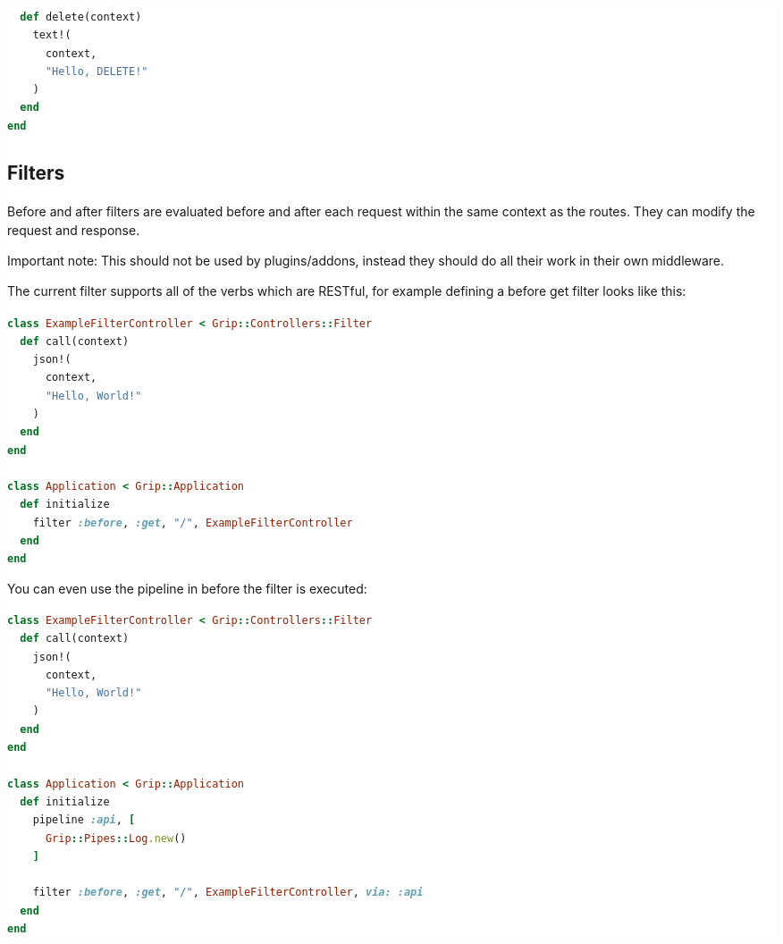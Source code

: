 ```ruby
  def delete(context)
    text!(
      context,
      "Hello, DELETE!"
    )
  end
end
```

## Filters

Before and after filters are evaluated before and after each request within the same context as the routes. They can modify the request and response.

Important note: This should not be used by plugins/addons, instead they should do all their work in their own middleware.

The current filter supports all of the verbs which are RESTful, for example defining a before get filter looks like this:

```ruby
class ExampleFilterController < Grip::Controllers::Filter
  def call(context)
    json!(
      context,
      "Hello, World!"
    )
  end
end

class Application < Grip::Application
  def initialize
    filter :before, :get, "/", ExampleFilterController
  end
end
```

You can even use the pipeline in before the filter is executed:

```ruby
class ExampleFilterController < Grip::Controllers::Filter
  def call(context)
    json!(
      context,
      "Hello, World!"
    )
  end
end

class Application < Grip::Application
  def initialize
    pipeline :api, [
      Grip::Pipes::Log.new()
    ]

    filter :before, :get, "/", ExampleFilterController, via: :api
  end
end
```
